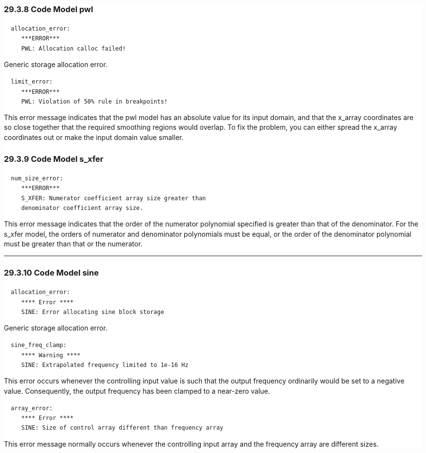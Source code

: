 
### 29.3.8 Code Model pwl
```
  allocation_error:
     ***ERROR***
     PWL: Allocation calloc failed!

```
Generic storage allocation error.
```
  limit_error:
     ***ERROR***
     PWL: Violation of 50% rule in breakpoints!

```
This error message indicates that the pwl model has an absolute value for its input domain, and
that the x_array coordinates are so close together that the required smoothing regions would
overlap. To fix the problem, you can either spread the x_array coordinates out or make the
input domain value smaller.

### 29.3.9 Code Model s_xfer
```
  num_size_error:
     ***ERROR***
     S_XFER: Numerator coefficient array size greater than
     denominator coefficient array size.

```
This error message indicates that the order of the numerator polynomial specified is greater
than that of the denominator. For the s_xfer model, the orders of numerator and denominator
polynomials must be equal, or the order of the denominator polynomial must be greater than
that or the numerator.


-----

### 29.3.10 Code Model sine
```
  allocation_error:
     **** Error ****
     SINE: Error allocating sine block storage

```
Generic storage allocation error.
```
  sine_freq_clamp:
     **** Warning ****
     SINE: Extrapolated frequency limited to 1e-16 Hz

```
This error occurs whenever the controlling input value is such that the output frequency ordinarily would be set to a negative value. Consequently, the output frequency has been clamped to
a near-zero value.
```
  array_error:
     **** Error ****
     SINE: Size of control array different than frequency array

```
This error message normally occurs whenever the controlling input array and the frequency
array are different sizes.
